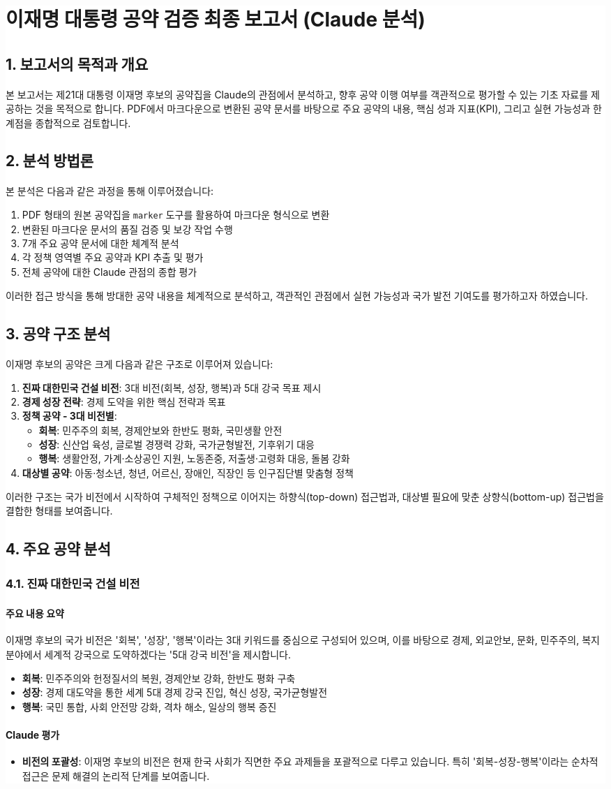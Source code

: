 # 이재명 대통령 공약 검증 최종 보고서 (Claude 분석)

## 1. 보고서의 목적과 개요

본 보고서는 제21대 대통령 이재명 후보의 공약집을 Claude의 관점에서 분석하고, 향후 공약 이행 여부를 객관적으로 평가할 수 있는 기초 자료를 제공하는 것을 목적으로 합니다. PDF에서 마크다운으로 변환된 공약 문서를 바탕으로 주요 공약의 내용, 핵심 성과 지표(KPI), 그리고 실현 가능성과 한계점을 종합적으로 검토합니다.

## 2. 분석 방법론

본 분석은 다음과 같은 과정을 통해 이루어졌습니다:

1. PDF 형태의 원본 공약집을 `marker` 도구를 활용하여 마크다운 형식으로 변환
2. 변환된 마크다운 문서의 품질 검증 및 보강 작업 수행
3. 7개 주요 공약 문서에 대한 체계적 분석
4. 각 정책 영역별 주요 공약과 KPI 추출 및 평가
5. 전체 공약에 대한 Claude 관점의 종합 평가

이러한 접근 방식을 통해 방대한 공약 내용을 체계적으로 분석하고, 객관적인 관점에서 실현 가능성과 국가 발전 기여도를 평가하고자 하였습니다.

## 3. 공약 구조 분석

이재명 후보의 공약은 크게 다음과 같은 구조로 이루어져 있습니다:

1. **진짜 대한민국 건설 비전**: 3대 비전(회복, 성장, 행복)과 5대 강국 목표 제시
2. **경제 성장 전략**: 경제 도약을 위한 핵심 전략과 목표
3. **정책 공약 - 3대 비전별**:
   - **회복**: 민주주의 회복, 경제안보와 한반도 평화, 국민생활 안전
   - **성장**: 신산업 육성, 글로벌 경쟁력 강화, 국가균형발전, 기후위기 대응
   - **행복**: 생활안정, 가계·소상공인 지원, 노동존중, 저출생·고령화 대응, 돌봄 강화
4. **대상별 공약**: 아동·청소년, 청년, 어르신, 장애인, 직장인 등 인구집단별 맞춤형 정책

이러한 구조는 국가 비전에서 시작하여 구체적인 정책으로 이어지는 하향식(top-down) 접근법과, 대상별 필요에 맞춘 상향식(bottom-up) 접근법을 결합한 형태를 보여줍니다.

## 4. 주요 공약 분석

### 4.1. 진짜 대한민국 건설 비전

#### 주요 내용 요약

이재명 후보의 국가 비전은 '회복', '성장', '행복'이라는 3대 키워드를 중심으로 구성되어 있으며, 이를 바탕으로 경제, 외교안보, 문화, 민주주의, 복지 분야에서 세계적 강국으로 도약하겠다는 '5대 강국 비전'을 제시합니다.

- **회복**: 민주주의와 헌정질서의 복원, 경제안보 강화, 한반도 평화 구축
- **성장**: 경제 대도약을 통한 세계 5대 경제 강국 진입, 혁신 성장, 국가균형발전
- **행복**: 국민 통합, 사회 안전망 강화, 격차 해소, 일상의 행복 증진

#### Claude 평가

- **비전의 포괄성**: 이재명 후보의 비전은 현재 한국 사회가 직면한 주요 과제들을 포괄적으로 다루고 있습니다. 특히 '회복-성장-행복'이라는 순차적 접근은 문제 해결의 논리적 단계를 보여줍니다.
